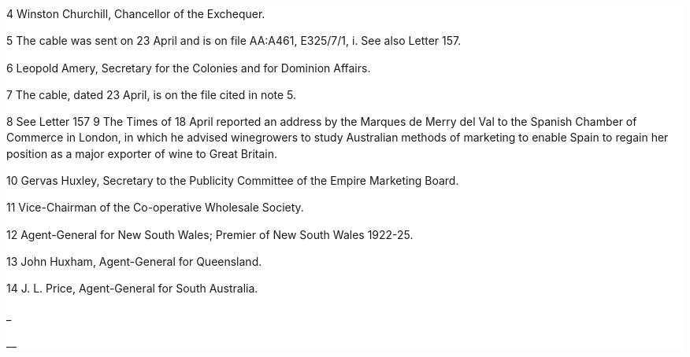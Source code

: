 4 Winston Churchill, Chancellor of the Exchequer.

5 The cable was sent on 23 April and is on file AA:A461, E325/7/1, i. See also Letter 157.

6 Leopold Amery, Secretary for the Colonies and for Dominion Affairs.

7 The cable, dated 23 April, is on the file cited in note 5.

8 See Letter 157 9 The Times of 18 April reported an address by the Marques de Merry del Val to the Spanish Chamber of Commerce in London, in which he advised winegrowers to study Australian methods of marketing to enable Spain to regain her position as a major exporter of wine to Great Britain.

10 Gervas Huxley, Secretary to the Publicity Committee of the Empire Marketing Board.

11 Vice-Chairman of the Co-operative Wholesale Society.

12 Agent-General for New South Wales; Premier of New South Wales 1922-25.

13 John Huxham, Agent-General for Queensland.

14 J. L. Price, Agent-General for South Australia.

_

__
